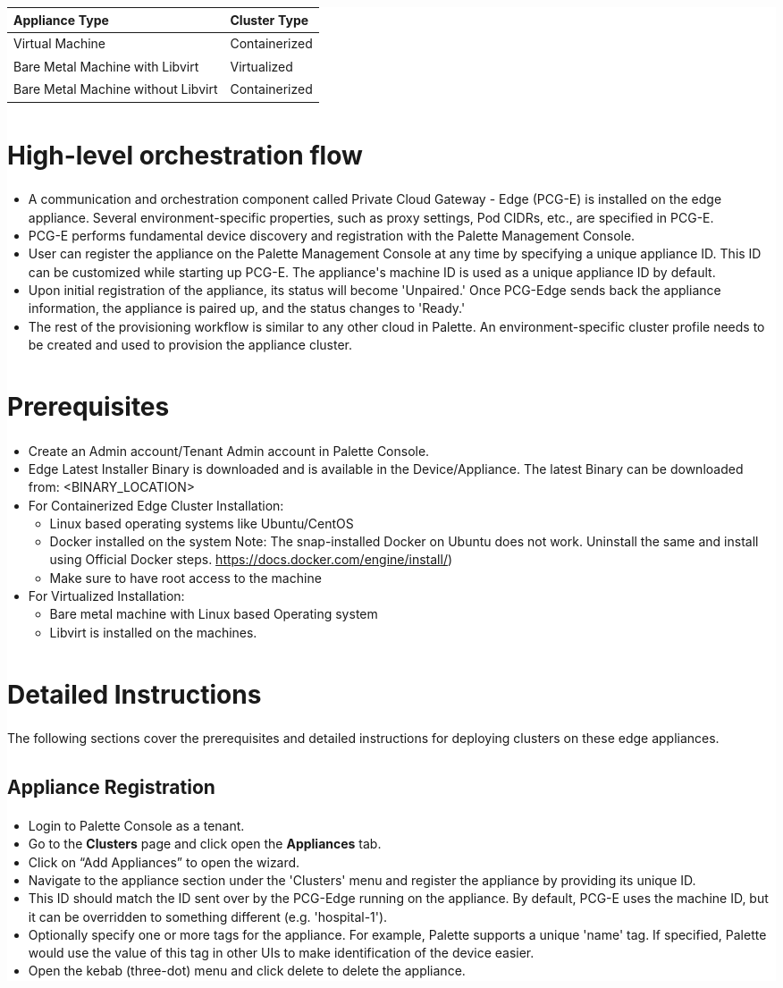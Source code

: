 | Appliance Type                            | Cluster Type     | 
| :-------------                            | :----------      | 
| Virtual Machine                           | Containerized    | 
| Bare Metal Machine with Libvirt           | Virtualized      | 
| Bare Metal Machine without Libvirt        | Containerized    | 

# High-level orchestration flow
* A communication and orchestration component called Private Cloud Gateway - Edge (PCG-E) is installed on the edge appliance. Several environment-specific properties, such as proxy settings, Pod CIDRs, etc., are specified in PCG-E.
* PCG-E performs fundamental device discovery and registration with the Palette Management Console.
* User can register the appliance on the Palette Management Console at any time by specifying a unique appliance ID. This ID can be customized while starting up PCG-E. The appliance's machine ID is used as a unique appliance ID by default.
* Upon initial registration of the appliance, its status will become 'Unpaired.' Once PCG-Edge sends back the appliance information, the appliance is paired up, and the status changes to 'Ready.'
* The rest of the provisioning workflow is similar to any other cloud in Palette. An environment-specific cluster profile needs to be created and used to provision the appliance cluster. 


# Prerequisites

* Create an Admin account/Tenant Admin account in Palette Console.
* Edge Latest Installer Binary is downloaded and is available in the Device/Appliance. The latest Binary can be downloaded from:
		<BINARY_LOCATION>
* For Containerized Edge Cluster Installation:
   * Linux based operating systems like Ubuntu/CentOS
   * Docker installed on the system
Note: The snap-installed Docker on Ubuntu does not work. Uninstall the same and install using Official Docker steps. https://docs.docker.com/engine/install/)
	* Make sure to have root access to the machine
* For Virtualized Installation:
	* Bare metal machine with Linux based Operating system
	* Libvirt is installed on the machines. 

# Detailed Instructions

The following sections cover the prerequisites and detailed instructions for deploying clusters on these edge appliances.

## Appliance Registration
* Login to Palette Console as a tenant.
* Go to the **Clusters** page and click open the **Appliances** tab.
* Click on “Add Appliances” to open the wizard.
* Navigate to the appliance section under the 'Clusters' menu and register the appliance by providing its unique ID.
* This ID should match the ID sent over by the PCG-Edge running on the appliance. By default, PCG-E uses the machine ID, but it can be overridden to something different (e.g. 'hospital-1').
* Optionally specify one or more tags for the appliance. For example, Palette supports a unique 'name' tag. If specified, Palette would use the value of this tag in other UIs to make identification of the device easier.
* Open the kebab (three-dot) menu and click delete to delete the appliance.
